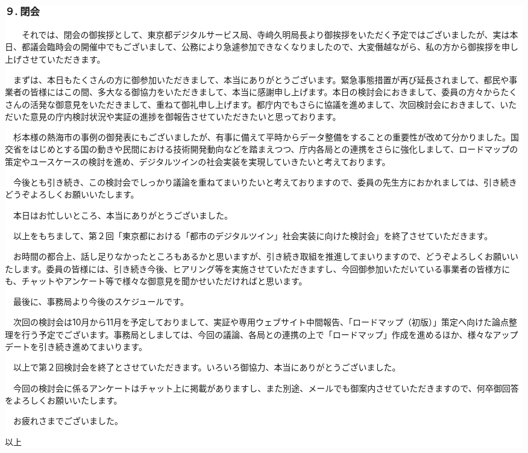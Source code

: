 <a  id="anchor9"></a>
<a  href="#anchor9"></a>
### ９. 閉会

　　それでは、閉会の御挨拶として、東京都デジタルサービス局、寺﨑久明局長より御挨拶をいただく予定ではございましたが、実は本日、都議会臨時会の開催中でもございまして、公務により急遽参加できなくなりましたので、大変僭越ながら、私の方から御挨拶を申し上げさせていただきます。

　まずは、本日もたくさんの方に御参加いただきまして、本当にありがとうございます。緊急事態措置が再び延長されまして、都民や事業者の皆様にはこの間、多大なる御協力をいただきまして、本当に感謝申し上げます。本日の検討会におきまして、委員の方々からたくさんの活発な御意見をいただきまして、重ねて御礼申し上げます。都庁内でもさらに協議を進めまして、次回検討会におきまして、いただいた意見の庁内検討状況や実証の進捗を御報告させていただきたいと思っております。

　杉本様の熱海市の事例の御発表にもございましたが、有事に備えて平時からデータ整備をすることの重要性が改めて分かりました。国交省をはじめとする国の動きや民間における技術開発動向などを踏まえつつ、庁内各局との連携をさらに強化しまして、ロードマップの策定やユースケースの検討を進め、デジタルツインの社会実装を実現していきたいと考えております。

　今後とも引き続き、この検討会でしっかり議論を重ねてまいりたいと考えておりますので、委員の先生方におかれましては、引き続きどうぞよろしくお願いいたします。

　本日はお忙しいところ、本当にありがとうございました。

　以上をもちまして、第２回「東京都における「都市のデジタルツイン」社会実装に向けた検討会」を終了させていただきます。

　お時間の都合上、話し足りなかったところもあるかと思いますが、引き続き取組を推進してまいりますので、どうぞよろしくお願いいたします。委員の皆様には、引き続き今後、ヒアリング等を実施させていただきますし、今回御参加いただいている事業者の皆様方にも、チャットやアンケート等で様々な御意見を聞かせいただければと思います。

　最後に、事務局より今後のスケジュールです。

　次回の検討会は10月から11月を予定しておりまして、実証や専用ウェブサイト中間報告、「ロードマップ（初版）」策定へ向けた論点整理を行う予定でございます。事務局としましては、今回の議論、各局との連携の上で「ロードマップ」作成を進めるほか、様々なアップデートを引き続き進めてまいります。

　以上で第２回検討会を終了とさせていただきます。いろいろ御協力、本当にありがとうございました。

　今回の検討会に係るアンケートはチャット上に掲載がありますし、また別途、メールでも御案内させていただきますので、何卒御回答をよろしくお願いいたします。

　お疲れさまでございました。

以上
